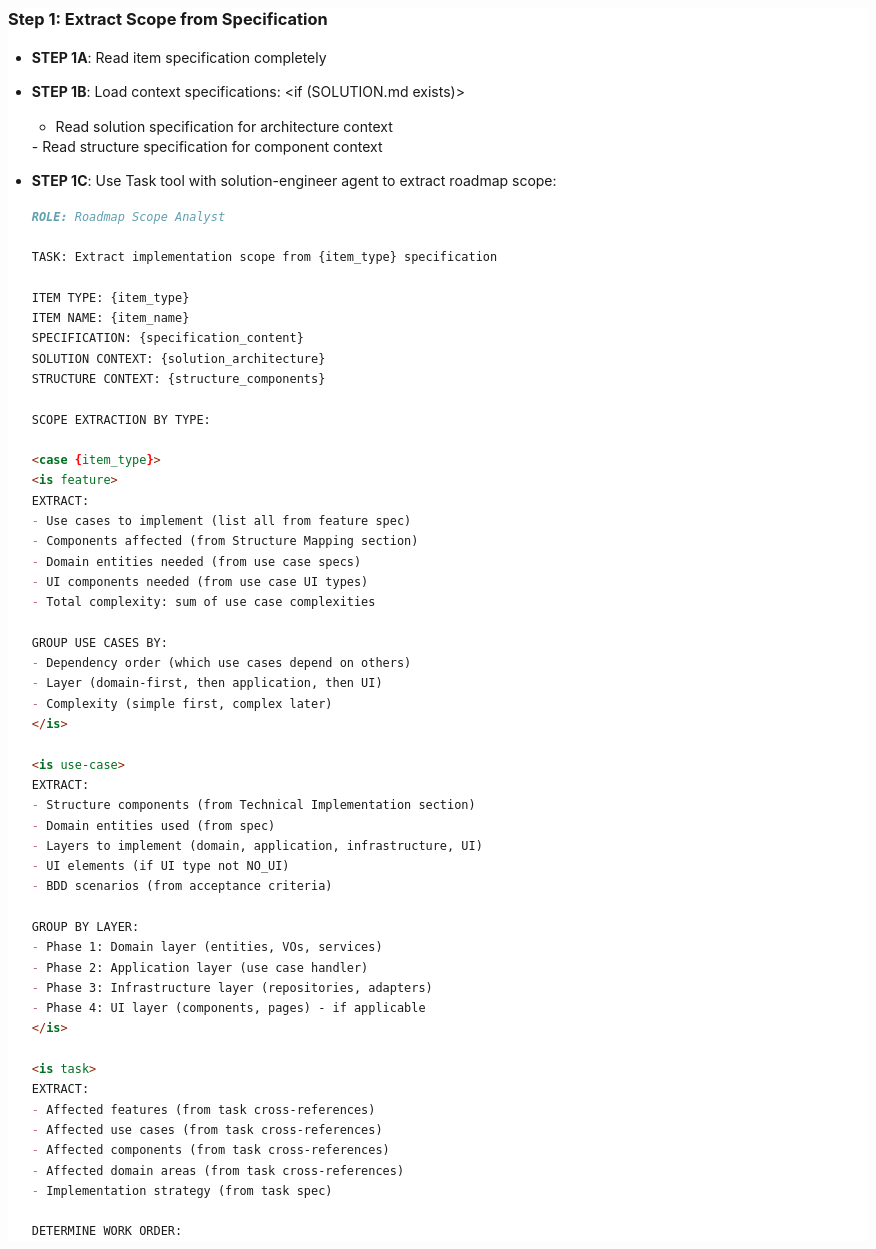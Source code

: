 ### Step 1: Extract Scope from Specification

- **STEP 1A**: Read item specification completely
- **STEP 1B**: Load context specifications:
  <if (SOLUTION.md exists)>
  - Read solution specification for architecture context
  </if>
  <if (STRUCTURE.md exists)>
  - Read structure specification for component context
  </if>

- **STEP 1C**: Use Task tool with solution-engineer agent to extract roadmap scope:
  ```markdown
  ROLE: Roadmap Scope Analyst

  TASK: Extract implementation scope from {item_type} specification

  ITEM TYPE: {item_type}
  ITEM NAME: {item_name}
  SPECIFICATION: {specification_content}
  SOLUTION CONTEXT: {solution_architecture}
  STRUCTURE CONTEXT: {structure_components}

  SCOPE EXTRACTION BY TYPE:

  <case {item_type}>
  <is feature>
  EXTRACT:
  - Use cases to implement (list all from feature spec)
  - Components affected (from Structure Mapping section)
  - Domain entities needed (from use case specs)
  - UI components needed (from use case UI types)
  - Total complexity: sum of use case complexities

  GROUP USE CASES BY:
  - Dependency order (which use cases depend on others)
  - Layer (domain-first, then application, then UI)
  - Complexity (simple first, complex later)
  </is>

  <is use-case>
  EXTRACT:
  - Structure components (from Technical Implementation section)
  - Domain entities used (from spec)
  - Layers to implement (domain, application, infrastructure, UI)
  - UI elements (if UI type not NO_UI)
  - BDD scenarios (from acceptance criteria)

  GROUP BY LAYER:
  - Phase 1: Domain layer (entities, VOs, services)
  - Phase 2: Application layer (use case handler)
  - Phase 3: Infrastructure layer (repositories, adapters)
  - Phase 4: UI layer (components, pages) - if applicable
  </is>

  <is task>
  EXTRACT:
  - Affected features (from task cross-references)
  - Affected use cases (from task cross-references)
  - Affected components (from task cross-references)
  - Affected domain areas (from task cross-references)
  - Implementation strategy (from task spec)

  DETERMINE WORK ORDER:
  ```